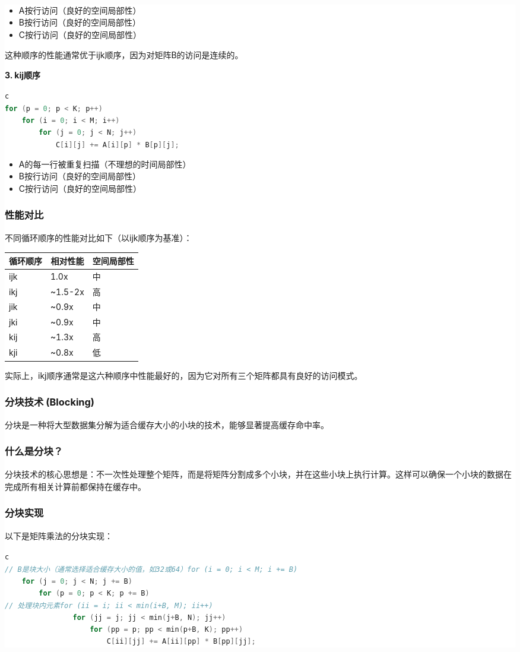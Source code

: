 - A按行访问（良好的空间局部性）
- B按行访问（良好的空间局部性）
- C按行访问（良好的空间局部性）

这种顺序的性能通常优于ijk顺序，因为对矩阵B的访问是连续的。

**3. kij顺序**

```c
c
for (p = 0; p < K; p++)
    for (i = 0; i < M; i++)
        for (j = 0; j < N; j++)
            C[i][j] += A[i][p] * B[p][j];
```

- A的每一行被重复扫描（不理想的时间局部性）
- B按行访问（良好的空间局部性）
- C按行访问（良好的空间局部性）

### **性能对比**

不同循环顺序的性能对比如下（以ijk顺序为基准）：

| **循环顺序** | **相对性能** | **空间局部性** |
| --- | --- | --- |
| ijk | 1.0x | 中 |
| ikj | ~1.5-2x | 高 |
| jik | ~0.9x | 中 |
| jki | ~0.9x | 中 |
| kij | ~1.3x | 高 |
| kji | ~0.8x | 低 |

实际上，ikj顺序通常是这六种顺序中性能最好的，因为它对所有三个矩阵都具有良好的访问模式。

### **分块技术 (Blocking)**

分块是一种将大型数据集分解为适合缓存大小的小块的技术，能够显著提高缓存命中率。

### **什么是分块？**

分块技术的核心思想是：不一次性处理整个矩阵，而是将矩阵分割成多个小块，并在这些小块上执行计算。这样可以确保一个小块的数据在完成所有相关计算前都保持在缓存中。

### **分块实现**

以下是矩阵乘法的分块实现：

```c
c
// B是块大小（通常选择适合缓存大小的值，如32或64）for (i = 0; i < M; i += B)
    for (j = 0; j < N; j += B)
        for (p = 0; p < K; p += B)
// 处理块内元素for (ii = i; ii < min(i+B, M); ii++)
                for (jj = j; jj < min(j+B, N); jj++)
                    for (pp = p; pp < min(p+B, K); pp++)
                        C[ii][jj] += A[ii][pp] * B[pp][jj];
```

